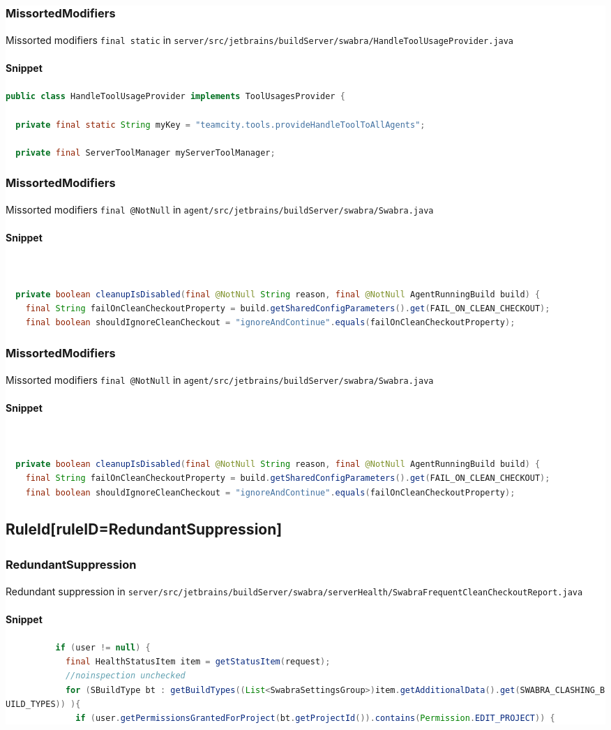 ### MissortedModifiers
Missorted modifiers `final static`
in `server/src/jetbrains/buildServer/swabra/HandleToolUsageProvider.java`
#### Snippet
```java
public class HandleToolUsageProvider implements ToolUsagesProvider {

  private final static String myKey = "teamcity.tools.provideHandleToolToAllAgents";

  private final ServerToolManager myServerToolManager;
```

### MissortedModifiers
Missorted modifiers `final @NotNull`
in `agent/src/jetbrains/buildServer/swabra/Swabra.java`
#### Snippet
```java


  private boolean cleanupIsDisabled(final @NotNull String reason, final @NotNull AgentRunningBuild build) {
    final String failOnCleanCheckoutProperty = build.getSharedConfigParameters().get(FAIL_ON_CLEAN_CHECKOUT);
    final boolean shouldIgnoreCleanCheckout = "ignoreAndContinue".equals(failOnCleanCheckoutProperty);
```

### MissortedModifiers
Missorted modifiers `final @NotNull`
in `agent/src/jetbrains/buildServer/swabra/Swabra.java`
#### Snippet
```java


  private boolean cleanupIsDisabled(final @NotNull String reason, final @NotNull AgentRunningBuild build) {
    final String failOnCleanCheckoutProperty = build.getSharedConfigParameters().get(FAIL_ON_CLEAN_CHECKOUT);
    final boolean shouldIgnoreCleanCheckout = "ignoreAndContinue".equals(failOnCleanCheckoutProperty);
```

## RuleId[ruleID=RedundantSuppression]
### RedundantSuppression
Redundant suppression
in `server/src/jetbrains/buildServer/swabra/serverHealth/SwabraFrequentCleanCheckoutReport.java`
#### Snippet
```java
          if (user != null) {
            final HealthStatusItem item = getStatusItem(request);
            //noinspection unchecked
            for (SBuildType bt : getBuildTypes((List<SwabraSettingsGroup>)item.getAdditionalData().get(SWABRA_CLASHING_BUILD_TYPES)) ){
              if (user.getPermissionsGrantedForProject(bt.getProjectId()).contains(Permission.EDIT_PROJECT)) {
```
